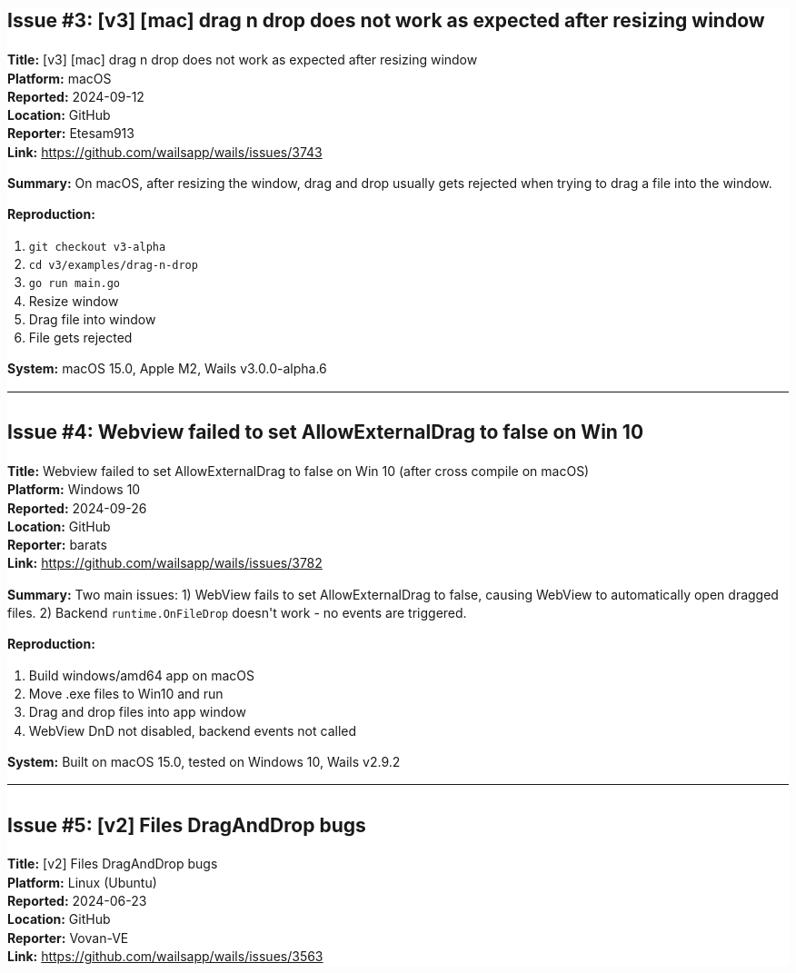 
## Issue #3: [v3] [mac] drag n drop does not work as expected after resizing window

**Title:** [v3] [mac] drag n drop does not work as expected after resizing window  
**Platform:** macOS  
**Reported:** 2024-09-12  
**Location:** GitHub  
**Reporter:** Etesam913  
**Link:** https://github.com/wailsapp/wails/issues/3743  

**Summary:** On macOS, after resizing the window, drag and drop usually gets rejected when trying to drag a file into the window.

**Reproduction:**
1. `git checkout v3-alpha`
2. `cd v3/examples/drag-n-drop`
3. `go run main.go`
4. Resize window
5. Drag file into window
6. File gets rejected

**System:** macOS 15.0, Apple M2, Wails v3.0.0-alpha.6

---

## Issue #4: Webview failed to set AllowExternalDrag to false on Win 10

**Title:** Webview failed to set AllowExternalDrag to false on Win 10 (after cross compile on macOS)  
**Platform:** Windows 10  
**Reported:** 2024-09-26  
**Location:** GitHub  
**Reporter:** barats  
**Link:** https://github.com/wailsapp/wails/issues/3782  

**Summary:** Two main issues: 1) WebView fails to set AllowExternalDrag to false, causing WebView to automatically open dragged files. 2) Backend `runtime.OnFileDrop` doesn't work - no events are triggered.

**Reproduction:**
1. Build windows/amd64 app on macOS
2. Move .exe files to Win10 and run
3. Drag and drop files into app window
4. WebView DnD not disabled, backend events not called

**System:** Built on macOS 15.0, tested on Windows 10, Wails v2.9.2

---

## Issue #5: [v2] Files DragAndDrop bugs

**Title:** [v2] Files DragAndDrop bugs  
**Platform:** Linux (Ubuntu)  
**Reported:** 2024-06-23  
**Location:** GitHub  
**Reporter:** Vovan-VE  
**Link:** https://github.com/wailsapp/wails/issues/3563  
